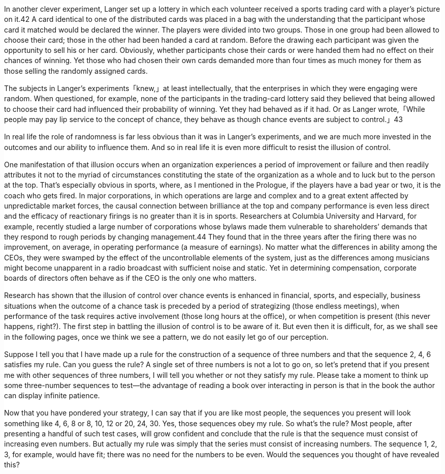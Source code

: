 In another clever experiment, Langer set up a lottery in which each volunteer received a sports trading card with a player’s picture on it.42 A card identical to one of the distributed cards was placed in a bag with the understanding that the participant whose card it matched would be declared the winner. The players were divided into two groups. Those in one group had been allowed to choose their card; those in the other had been handed a card at random. Before the drawing each participant was given the opportunity to sell his or her card. Obviously, whether participants chose their cards or were handed them had no effect on their chances of winning. Yet those who had chosen their own cards demanded more than four times as much money for them as those selling the randomly assigned cards.

The subjects in Langer’s experiments「knew,」at least intellectually, that the enterprises in which they were engaging were random. When questioned, for example, none of the participants in the trading-card lottery said they believed that being allowed to choose their card had influenced their probability of winning. Yet they had behaved as if it had. Or as Langer wrote,「While people may pay lip service to the concept of chance, they behave as though chance events are subject to control.」43

In real life the role of randomness is far less obvious than it was in Langer’s experiments, and we are much more invested in the outcomes and our ability to influence them. And so in real life it is even more difficult to resist the illusion of control.

One manifestation of that illusion occurs when an organization experiences a period of improvement or failure and then readily attributes it not to the myriad of circumstances constituting the state of the organization as a whole and to luck but to the person at the top. That’s especially obvious in sports, where, as I mentioned in the Prologue, if the players have a bad year or two, it is the coach who gets fired. In major corporations, in which operations are large and complex and to a great extent affected by unpredictable market forces, the causal connection between brilliance at the top and company performance is even less direct and the efficacy of reactionary firings is no greater than it is in sports. Researchers at Columbia University and Harvard, for example, recently studied a large number of corporations whose bylaws made them vulnerable to shareholders’ demands that they respond to rough periods by changing management.44 They found that in the three years after the firing there was no improvement, on average, in operating performance (a measure of earnings). No matter what the differences in ability among the CEOs, they were swamped by the effect of the uncontrollable elements of the system, just as the differences among musicians might become unapparent in a radio broadcast with sufficient noise and static. Yet in determining compensation, corporate boards of directors often behave as if the CEO is the only one who matters.

Research has shown that the illusion of control over chance events is enhanced in financial, sports, and especially, business situations when the outcome of a chance task is preceded by a period of strategizing (those endless meetings), when performance of the task requires active involvement (those long hours at the office), or when competition is present (this never happens, right?). The first step in battling the illusion of control is to be aware of it. But even then it is difficult, for, as we shall see in the following pages, once we think we see a pattern, we do not easily let go of our perception.

Suppose I tell you that I have made up a rule for the construction of a sequence of three numbers and that the sequence 2, 4, 6 satisfies my rule. Can you guess the rule? A single set of three numbers is not a lot to go on, so let’s pretend that if you present me with other sequences of three numbers, I will tell you whether or not they satisfy my rule. Please take a moment to think up some three-number sequences to test—the advantage of reading a book over interacting in person is that in the book the author can display infinite patience.

Now that you have pondered your strategy, I can say that if you are like most people, the sequences you present will look something like 4, 6, 8 or 8, 10, 12 or 20, 24, 30. Yes, those sequences obey my rule. So what’s the rule? Most people, after presenting a handful of such test cases, will grow confident and conclude that the rule is that the sequence must consist of increasing even numbers. But actually my rule was simply that the series must consist of increasing numbers. The sequence 1, 2, 3, for example, would have fit; there was no need for the numbers to be even. Would the sequences you thought of have revealed this?
